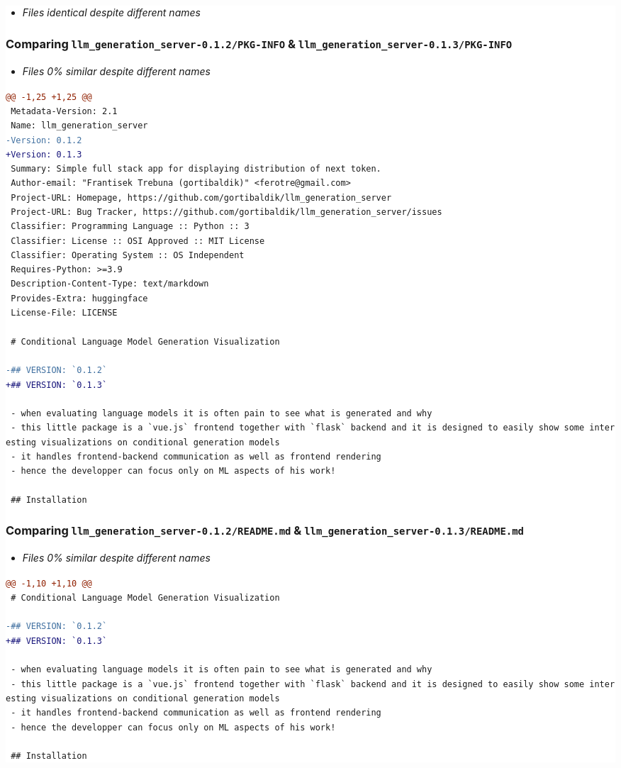  * *Files identical despite different names*

### Comparing `llm_generation_server-0.1.2/PKG-INFO` & `llm_generation_server-0.1.3/PKG-INFO`

 * *Files 0% similar despite different names*

```diff
@@ -1,25 +1,25 @@
 Metadata-Version: 2.1
 Name: llm_generation_server
-Version: 0.1.2
+Version: 0.1.3
 Summary: Simple full stack app for displaying distribution of next token.
 Author-email: "Frantisek Trebuna (gortibaldik)" <ferotre@gmail.com>
 Project-URL: Homepage, https://github.com/gortibaldik/llm_generation_server
 Project-URL: Bug Tracker, https://github.com/gortibaldik/llm_generation_server/issues
 Classifier: Programming Language :: Python :: 3
 Classifier: License :: OSI Approved :: MIT License
 Classifier: Operating System :: OS Independent
 Requires-Python: >=3.9
 Description-Content-Type: text/markdown
 Provides-Extra: huggingface
 License-File: LICENSE
 
 # Conditional Language Model Generation Visualization
 
-## VERSION: `0.1.2`
+## VERSION: `0.1.3`
 
 - when evaluating language models it is often pain to see what is generated and why
 - this little package is a `vue.js` frontend together with `flask` backend and it is designed to easily show some interesting visualizations on conditional generation models
 - it handles frontend-backend communication as well as frontend rendering
 - hence the developper can focus only on ML aspects of his work!
 
 ## Installation
```

### Comparing `llm_generation_server-0.1.2/README.md` & `llm_generation_server-0.1.3/README.md`

 * *Files 0% similar despite different names*

```diff
@@ -1,10 +1,10 @@
 # Conditional Language Model Generation Visualization
 
-## VERSION: `0.1.2`
+## VERSION: `0.1.3`
 
 - when evaluating language models it is often pain to see what is generated and why
 - this little package is a `vue.js` frontend together with `flask` backend and it is designed to easily show some interesting visualizations on conditional generation models
 - it handles frontend-backend communication as well as frontend rendering
 - hence the developper can focus only on ML aspects of his work!
 
 ## Installation
```
